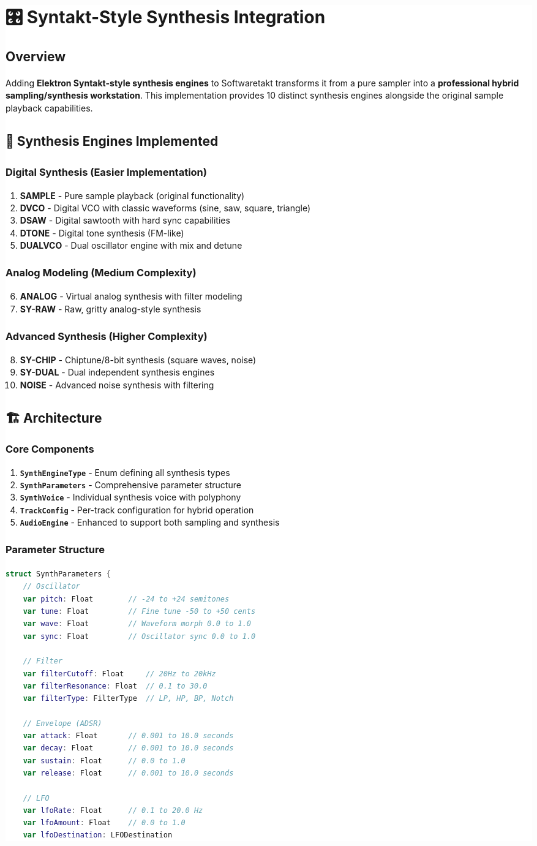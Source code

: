 # 🎛️ Syntakt-Style Synthesis Integration

## Overview

Adding **Elektron Syntakt-style synthesis engines** to Softwaretakt transforms it from a pure sampler into a **professional hybrid sampling/synthesis workstation**. This implementation provides 10 distinct synthesis engines alongside the original sample playback capabilities.

## 🎹 Synthesis Engines Implemented

### **Digital Synthesis (Easier Implementation)**
1. **SAMPLE** - Pure sample playback (original functionality)
2. **DVCO** - Digital VCO with classic waveforms (sine, saw, square, triangle)
3. **DSAW** - Digital sawtooth with hard sync capabilities
4. **DTONE** - Digital tone synthesis (FM-like)
5. **DUALVCO** - Dual oscillator engine with mix and detune

### **Analog Modeling (Medium Complexity)**
6. **ANALOG** - Virtual analog synthesis with filter modeling
7. **SY-RAW** - Raw, gritty analog-style synthesis

### **Advanced Synthesis (Higher Complexity)**
8. **SY-CHIP** - Chiptune/8-bit synthesis (square waves, noise)
9. **SY-DUAL** - Dual independent synthesis engines
10. **NOISE** - Advanced noise synthesis with filtering

## 🏗️ Architecture

### **Core Components**

1. **`SynthEngineType`** - Enum defining all synthesis types
2. **`SynthParameters`** - Comprehensive parameter structure
3. **`SynthVoice`** - Individual synthesis voice with polyphony
4. **`TrackConfig`** - Per-track configuration for hybrid operation
5. **`AudioEngine`** - Enhanced to support both sampling and synthesis

### **Parameter Structure**
```swift
struct SynthParameters {
    // Oscillator
    var pitch: Float        // -24 to +24 semitones
    var tune: Float         // Fine tune -50 to +50 cents
    var wave: Float         // Waveform morph 0.0 to 1.0
    var sync: Float         // Oscillator sync 0.0 to 1.0
    
    // Filter
    var filterCutoff: Float     // 20Hz to 20kHz
    var filterResonance: Float  // 0.1 to 30.0
    var filterType: FilterType  // LP, HP, BP, Notch
    
    // Envelope (ADSR)
    var attack: Float       // 0.001 to 10.0 seconds
    var decay: Float        // 0.001 to 10.0 seconds
    var sustain: Float      // 0.0 to 1.0
    var release: Float      // 0.001 to 10.0 seconds
    
    // LFO
    var lfoRate: Float      // 0.1 to 20.0 Hz
    var lfoAmount: Float    // 0.0 to 1.0
    var lfoDestination: LFODestination
```